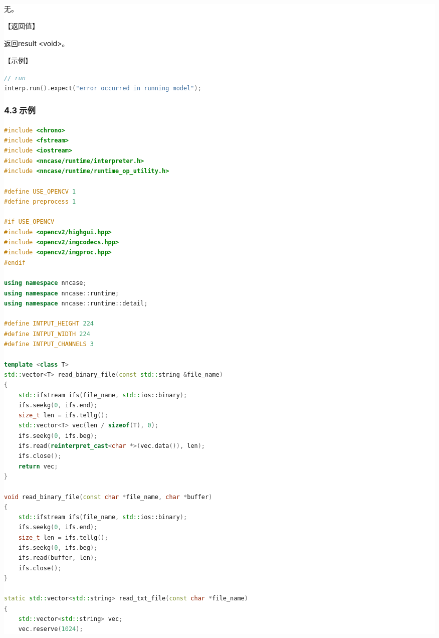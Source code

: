 无。

【返回值】

返回result \<void\>。

【示例】

```cpp
// run
interp.run().expect("error occurred in running model");
```

### 4.3 示例

```cpp
#include <chrono>
#include <fstream>
#include <iostream>
#include <nncase/runtime/interpreter.h>
#include <nncase/runtime/runtime_op_utility.h>

#define USE_OPENCV 1
#define preprocess 1

#if USE_OPENCV
#include <opencv2/highgui.hpp>
#include <opencv2/imgcodecs.hpp>
#include <opencv2/imgproc.hpp>
#endif

using namespace nncase;
using namespace nncase::runtime;
using namespace nncase::runtime::detail;

#define INTPUT_HEIGHT 224
#define INTPUT_WIDTH 224
#define INTPUT_CHANNELS 3

template <class T>
std::vector<T> read_binary_file(const std::string &file_name)
{
    std::ifstream ifs(file_name, std::ios::binary);
    ifs.seekg(0, ifs.end);
    size_t len = ifs.tellg();
    std::vector<T> vec(len / sizeof(T), 0);
    ifs.seekg(0, ifs.beg);
    ifs.read(reinterpret_cast<char *>(vec.data()), len);
    ifs.close();
    return vec;
}

void read_binary_file(const char *file_name, char *buffer)
{
    std::ifstream ifs(file_name, std::ios::binary);
    ifs.seekg(0, ifs.end);
    size_t len = ifs.tellg();
    ifs.seekg(0, ifs.beg);
    ifs.read(buffer, len);
    ifs.close();
}

static std::vector<std::string> read_txt_file(const char *file_name)
{
    std::vector<std::string> vec;
    vec.reserve(1024);
```